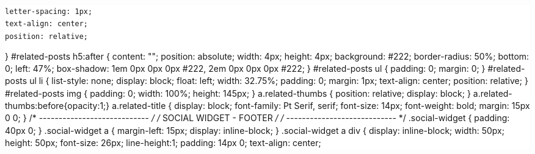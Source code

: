     letter-spacing: 1px;
    text-align: center;
    position: relative;
}
#related-posts h5:after {
    content: "";
    position: absolute;
    width: 4px;
    height: 4px;
    background: #222;
    border-radius: 50%;
    bottom: 0;
    left: 47%;
    box-shadow: 1em 0px 0px 0px #222, 2em 0px 0px 0px #222;
}
#related-posts ul {
    padding: 0;
    margin: 0;
}
#related-posts ul li {
    list-style: none;
    display: block;
    float: left;
    width: 32.75%;
    padding: 0;
    margin: 1px;
    text-align: center;
    position: relative;
}
#related-posts img {
    padding: 0;
    width: 100%;
    height: 145px;
}
a.related-thumbs {
    position: relative;
    display: block;
}
a.related-thumbs:before{opacity:1;}
a.related-title {
    display: block;
    font-family: Pt Serif, serif;
    font-size: 14px;
    font-weight: bold;
    margin: 15px 0 0;
}
/* ---------------------------- */
/* 	SOCIAL WIDGET - FOOTER 		*/
/* ---------------------------- */
.social-widget {
padding: 40px 0;
}
.social-widget a {
margin-left: 15px;
display: inline-block;
}
.social-widget a div {
display: inline-block;
width: 50px;
height: 50px;
font-size: 26px;
line-height:1;
padding: 14px 0;
text-align: center;